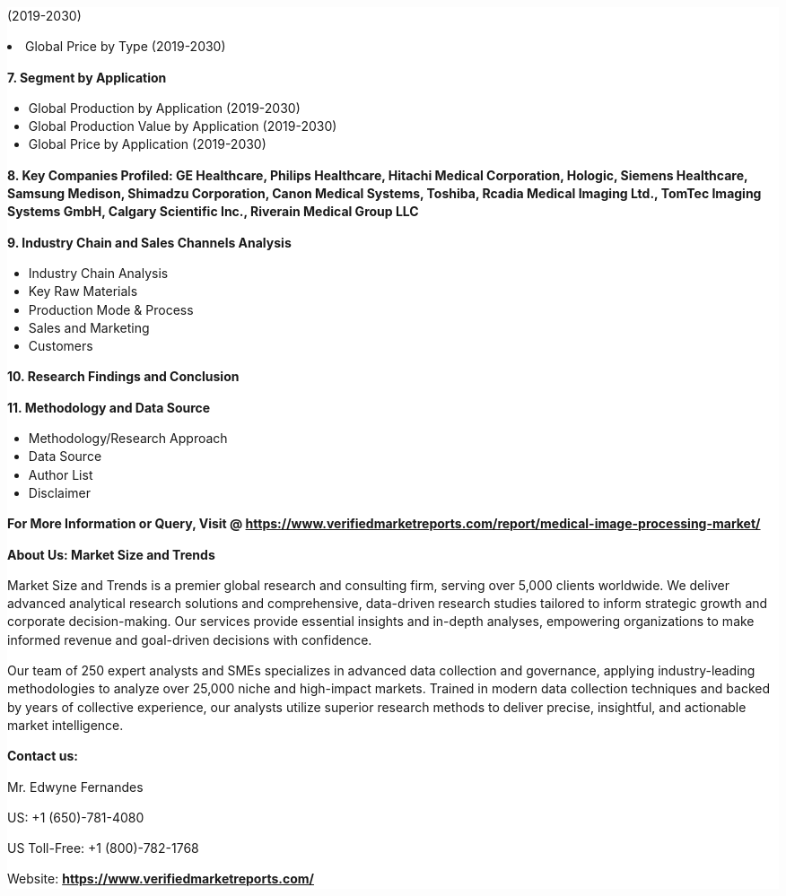(2019-2030)</li><li>Global Price by Type (2019-2030)</li></ul><p><strong>7. Segment by Application</strong></p><ul><li>Global Production by Application (2019-2030)</li><li>Global Production Value by Application (2019-2030)</li><li>Global Price by Application (2019-2030)</li></ul><p><strong>8. Key Companies Profiled: GE Healthcare, Philips Healthcare, Hitachi Medical Corporation, Hologic, Siemens Healthcare, Samsung Medison, Shimadzu Corporation, Canon Medical Systems, Toshiba, Rcadia Medical Imaging Ltd., TomTec Imaging Systems GmbH, Calgary Scientific Inc., Riverain Medical Group LLC</strong></p><p><strong>9. Industry Chain and Sales Channels Analysis</strong></p><ul><li>Industry Chain Analysis</li><li>Key Raw Materials</li><li>Production Mode &amp; Process</li><li>Sales and Marketing</li><li>Customers</li></ul><p><strong>10. Research Findings and Conclusion</strong></p><p><strong>11. Methodology and Data Source</strong></p><ul><li>Methodology/Research Approach</li><li>Data Source</li><li>Author List</li><li>Disclaimer</li></ul></p><p><strong>For More Information or Query, Visit @ <a href="https://www.verifiedmarketreports.com/report/medical-image-processing-market/">https://www.verifiedmarketreports.com/report/medical-image-processing-market/</a></strong></p><p><strong>About Us: Market Size and Trends</strong></p><p>Market Size and Trends is a premier global research and consulting firm, serving over 5,000 clients worldwide. We deliver advanced analytical research solutions and comprehensive, data-driven research studies tailored to inform strategic growth and corporate decision-making. Our services provide essential insights and in-depth analyses, empowering organizations to make informed revenue and goal-driven decisions with confidence.</p><p>Our team of 250 expert analysts and SMEs specializes in advanced data collection and governance, applying industry-leading methodologies to analyze over 25,000 niche and high-impact markets. Trained in modern data collection techniques and backed by years of collective experience, our analysts utilize superior research methods to deliver precise, insightful, and actionable market intelligence.</p><p><strong>Contact us:</strong></p><p>Mr. Edwyne Fernandes</p><p>US: +1 (650)-781-4080</p><p>US Toll-Free: +1 (800)-782-1768</p><p>Website: <strong><a href="https://www.verifiedmarketreports.com/">https://www.verifiedmarketreports.com/</a></strong></p>
